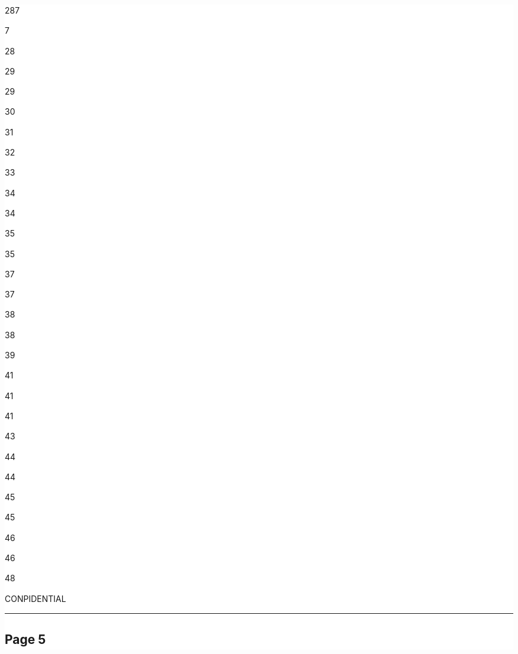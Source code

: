 287

7

28

29

29

30

31

32

33

34

34

35

35

37

37

38

38

39

41

41

41

43

44

44

45

45

46

46

48

CONPIDENTIAL

---

## Page 5
